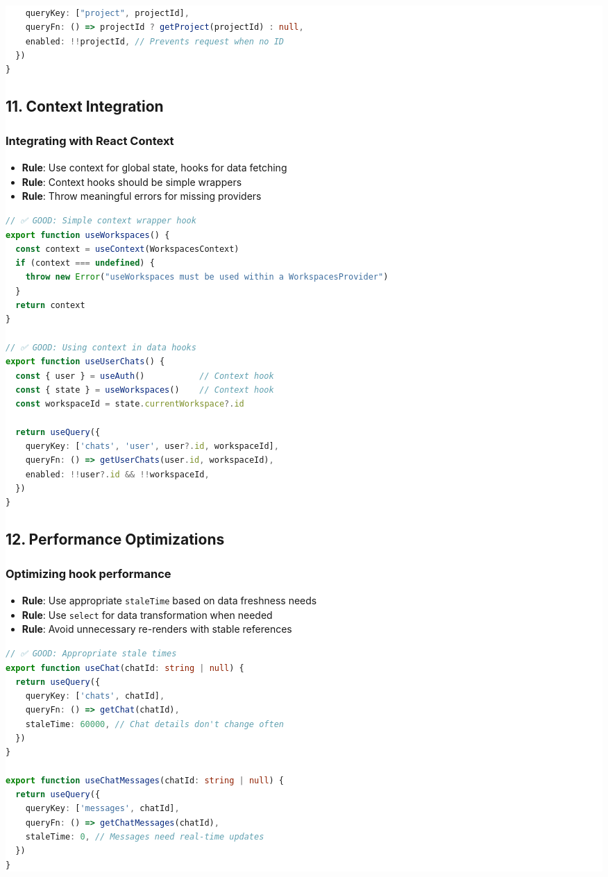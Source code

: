 ```typescript
    queryKey: ["project", projectId],
    queryFn: () => projectId ? getProject(projectId) : null,
    enabled: !!projectId, // Prevents request when no ID
  })
}
```

## 11. Context Integration

### **Integrating with React Context**
- **Rule**: Use context for global state, hooks for data fetching
- **Rule**: Context hooks should be simple wrappers
- **Rule**: Throw meaningful errors for missing providers

```typescript
// ✅ GOOD: Simple context wrapper hook
export function useWorkspaces() {
  const context = useContext(WorkspacesContext)
  if (context === undefined) {
    throw new Error("useWorkspaces must be used within a WorkspacesProvider")
  }
  return context
}

// ✅ GOOD: Using context in data hooks
export function useUserChats() {
  const { user } = useAuth()           // Context hook
  const { state } = useWorkspaces()    // Context hook
  const workspaceId = state.currentWorkspace?.id

  return useQuery({
    queryKey: ['chats', 'user', user?.id, workspaceId],
    queryFn: () => getUserChats(user.id, workspaceId),
    enabled: !!user?.id && !!workspaceId,
  })
}
```

## 12. Performance Optimizations

### **Optimizing hook performance**
- **Rule**: Use appropriate `staleTime` based on data freshness needs
- **Rule**: Use `select` for data transformation when needed
- **Rule**: Avoid unnecessary re-renders with stable references

```typescript
// ✅ GOOD: Appropriate stale times
export function useChat(chatId: string | null) {
  return useQuery({
    queryKey: ['chats', chatId],
    queryFn: () => getChat(chatId),
    staleTime: 60000, // Chat details don't change often
  })
}

export function useChatMessages(chatId: string | null) {
  return useQuery({
    queryKey: ['messages', chatId],
    queryFn: () => getChatMessages(chatId),
    staleTime: 0, // Messages need real-time updates
  })
}

```